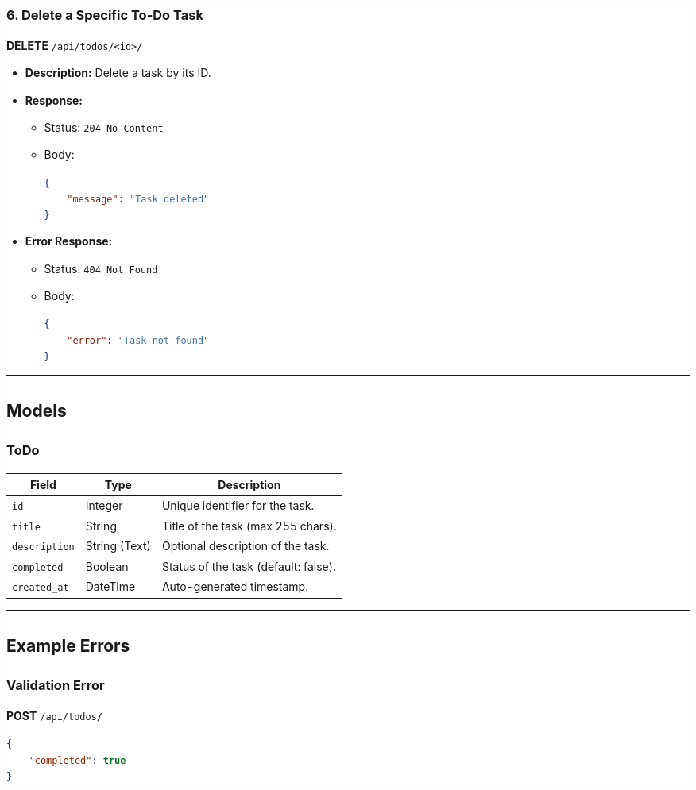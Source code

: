
### 6. **Delete a Specific To-Do Task**

**DELETE** `/api/todos/<id>/`

- **Description:** Delete a task by its ID.
- **Response:**
  - Status: `204 No Content`
  - Body:

    ```json
    {
        "message": "Task deleted"
    }
    ```

- **Error Response:**
  - Status: `404 Not Found`
  - Body:

    ```json
    {
        "error": "Task not found"
    }
    ```

---

## Models

### ToDo

| Field        | Type          | Description                          |
|--------------|---------------|--------------------------------------|
| `id`         | Integer       | Unique identifier for the task.      |
| `title`      | String        | Title of the task (max 255 chars).   |
| `description`| String (Text) | Optional description of the task.    |
| `completed`  | Boolean       | Status of the task (default: false). |
| `created_at` | DateTime      | Auto-generated timestamp.            |

---

## Example Errors

### Validation Error

**POST** `/api/todos/`

```json
{
    "completed": true
}
```
